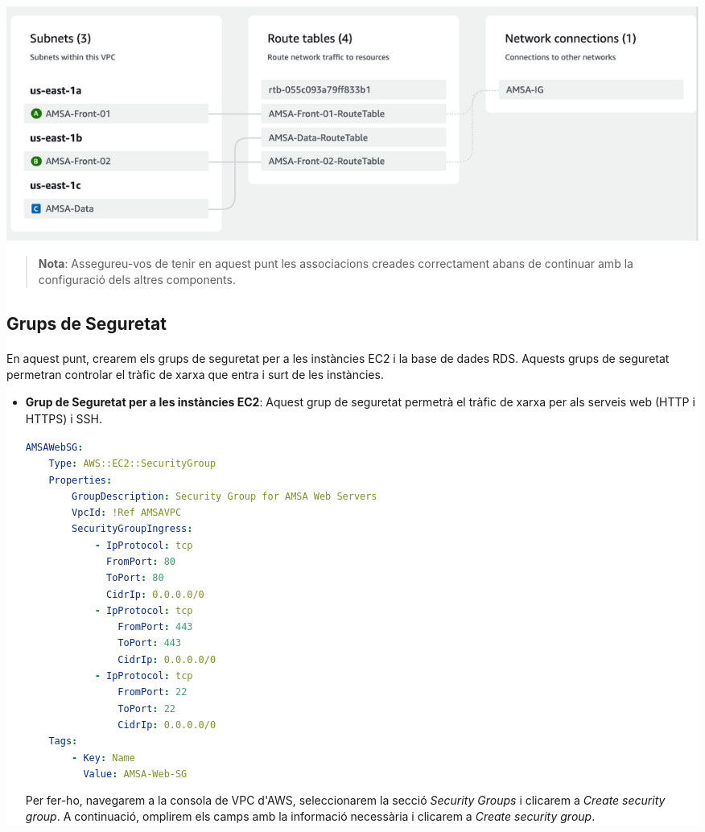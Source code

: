 ![Vista de les associacions (subxarxes, taules i connexions)](./figs/wordpress/resource-map.png)

> **Nota**: Assegureu-vos de tenir en aquest punt les associacions creades correctament abans de continuar amb la configuració dels altres components.

## Grups de Seguretat

En aquest punt, crearem els grups de seguretat per a les instàncies EC2 i la base de dades RDS. Aquests grups de seguretat permetran controlar el tràfic de xarxa que entra i surt de les instàncies.

- **Grup de Seguretat per a les instàncies EC2**: Aquest grup de seguretat permetrà el tràfic de xarxa per als serveis web (HTTP i HTTPS) i SSH.

    ```yaml
    AMSAWebSG:
        Type: AWS::EC2::SecurityGroup
        Properties:
            GroupDescription: Security Group for AMSA Web Servers
            VpcId: !Ref AMSAVPC
            SecurityGroupIngress:
                - IpProtocol: tcp
                  FromPort: 80
                  ToPort: 80
                  CidrIp: 0.0.0.0/0
                - IpProtocol: tcp
                    FromPort: 443
                    ToPort: 443
                    CidrIp: 0.0.0.0/0
                - IpProtocol: tcp
                    FromPort: 22
                    ToPort: 22
                    CidrIp: 0.0.0.0/0
        Tags:
            - Key: Name
              Value: AMSA-Web-SG
    ```

    Per fer-ho, navegarem a la consola de VPC d'AWS, seleccionarem la secció *Security Groups* i clicarem a *Create security group*. A continuació, omplirem els camps amb la informació necessària i clicarem a *Create security group*.
